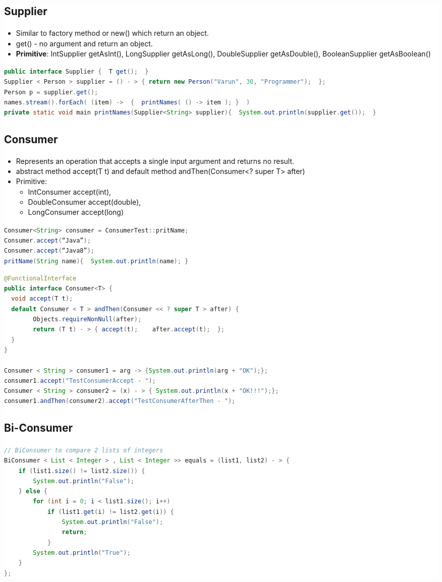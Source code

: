 
## Supplier

* Similar to factory method or new() which return an object.
* get() - no argument and return an object.
* **Primitive**: IntSupplier getAsInt(), LongSupplier getAsLong(), DoubleSupplier getAsDouble(), BooleanSupplier getAsBoolean()

```java
public interface Supplier {  T get();  } 
Supplier < Person > supplier = () - > { return new Person("Varun", 30, "Programmer");  };
Person p = supplier.get();
names.stream().forEach( (item) ->  {  printNames( () -> item ); }  )
private static void main printNames(Supplier<String> supplier){  System.out.println(supplier.get());  }
```

## Consumer

* Represents an operation that accepts a single input argument and returns no result.
* abstract method accept(T t) and default method andThen(Consumer<? super T> after)
* Primitive: 
	- IntConsumer accept(int), 
	- DoubleConsumer accept(double), 
  - LongConsumer accept(long)

```java
Consumer<String> consumer = ConsumerTest::pritName;
Consumer.accept(“Java”);
Consumer.accept(“Java8”);
pritName(String name){  System.out.println(name); }
```

```java
@FunctionalInterface
public interface Consumer<T> {
  void accept(T t);
  default Consumer < T > andThen(Consumer << ? super T > after) {
        Objects.requireNonNull(after);
        return (T t) - > { accept(t);    after.accept(t);  };
  }
}

Consumer < String > consumer1 = arg -> {System.out.println(arg + "OK");};
consumer1.accept("TestConsumerAccept - ");
Consumer < String > consumer2 = (x) - > { System.out.println(x + "OK!!!");};
consumer1.andThen(consumer2).accept("TestConsumerAfterThen - ");
```

## Bi-Consumer

```java
// BiConsumer to compare 2 lists of integers 
BiConsumer < List < Integer > , List < Integer >> equals = (list1, list2) - > {
    if (list1.size() != list2.size()) {
        System.out.println("False");
    } else {
        for (int i = 0; i < list1.size(); i++)
            if (list1.get(i) != list2.get(i)) {
                System.out.println("False");
                return;
            }
        System.out.println("True");
    }
};
```